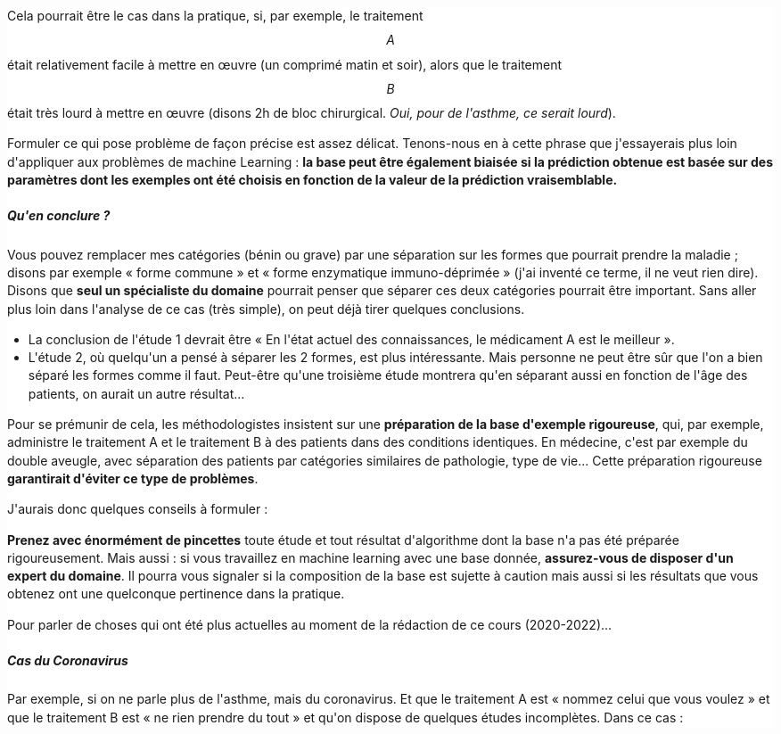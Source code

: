 Cela pourrait être le cas dans la pratique, si, par exemple, le traitement
$$A$$ était relativement facile à mettre en œuvre (un comprimé matin et
soir), alors que le traitement $$B$$ était très lourd à mettre en œuvre
(disons 2h de bloc chirurgical. *Oui, pour de l'asthme, ce serait lourd*).

Formuler ce qui pose problème de façon précise est assez délicat.
Tenons-nous en à cette phrase que j'essayerais plus loin d'appliquer aux
problèmes de machine Learning :
**la base peut être également biaisée si la prédiction obtenue est basée sur des paramètres dont les exemples ont été choisis en fonction de la valeur de la prédiction vraisemblable.**

##### Qu'en conclure ?

Vous pouvez remplacer mes catégories (bénin ou grave) par une séparation sur les formes que pourrait prendre la maladie ; disons par exemple « forme commune » et « forme enzymatique immuno-déprimée » (j'ai inventé ce terme, il ne veut rien dire).
Disons que **seul un spécialiste du domaine** pourrait penser que séparer ces
deux catégories pourrait être important.
Sans aller plus loin dans l'analyse de ce cas (très simple), on peut déjà tirer quelques conclusions.

- La conclusion de l'étude 1 devrait être « En l'état actuel des connaissances, le médicament A est le meilleur ».
- L'étude 2, où quelqu'un a pensé à séparer les 2 formes, est plus intéressante.
Mais personne ne peut être sûr que l'on a bien séparé les formes comme il
faut.
Peut-être qu'une troisième étude montrera qu'en séparant aussi en fonction de
l'âge des patients, on aurait un autre résultat...

Pour se prémunir de cela, les méthodologistes insistent sur une
**préparation de la base d'exemple rigoureuse**, qui, par exemple, administre
le traitement A et le traitement B à des patients dans des conditions
identiques.
En médecine, c'est par exemple du double aveugle, avec séparation des
patients par catégories similaires de pathologie, type de vie...
Cette préparation rigoureuse **garantirait d'éviter ce type de problèmes**.

J'aurais donc quelques conseils à formuler :

**Prenez avec énormément de pincettes** toute étude et tout résultat
d'algorithme dont la base n'a pas été préparée rigoureusement.
Mais aussi : si vous travaillez en machine learning avec une base donnée,
**assurez-vous de disposer d'un expert du domaine**.
Il pourra vous signaler si la composition de la base est sujette à caution
mais aussi si les résultats que vous obtenez ont une quelconque pertinence
dans la pratique.

Pour parler de choses qui ont été plus actuelles au moment de la rédaction de
ce cours (2020-2022)...

##### Cas du Coronavirus

Par exemple, si on ne parle plus de l'asthme, mais du coronavirus.
Et que le traitement A est « nommez celui que vous voulez » et que le traitement B est « ne rien prendre du tout » et qu'on dispose de quelques études incomplètes. Dans ce cas :
